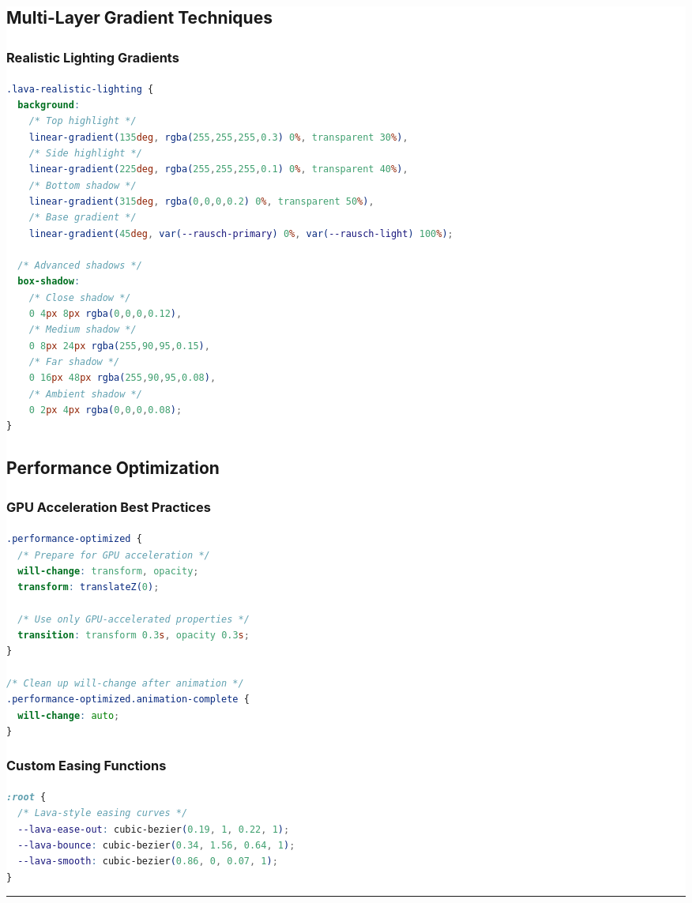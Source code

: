 ## Multi-Layer Gradient Techniques

### Realistic Lighting Gradients
```css
.lava-realistic-lighting {
  background: 
    /* Top highlight */
    linear-gradient(135deg, rgba(255,255,255,0.3) 0%, transparent 30%),
    /* Side highlight */
    linear-gradient(225deg, rgba(255,255,255,0.1) 0%, transparent 40%),
    /* Bottom shadow */
    linear-gradient(315deg, rgba(0,0,0,0.2) 0%, transparent 50%),
    /* Base gradient */
    linear-gradient(45deg, var(--rausch-primary) 0%, var(--rausch-light) 100%);
  
  /* Advanced shadows */
  box-shadow: 
    /* Close shadow */
    0 4px 8px rgba(0,0,0,0.12),
    /* Medium shadow */
    0 8px 24px rgba(255,90,95,0.15),
    /* Far shadow */
    0 16px 48px rgba(255,90,95,0.08),
    /* Ambient shadow */
    0 2px 4px rgba(0,0,0,0.08);
}
```

## Performance Optimization

### GPU Acceleration Best Practices
```css
.performance-optimized {
  /* Prepare for GPU acceleration */
  will-change: transform, opacity;
  transform: translateZ(0);
  
  /* Use only GPU-accelerated properties */
  transition: transform 0.3s, opacity 0.3s;
}

/* Clean up will-change after animation */
.performance-optimized.animation-complete {
  will-change: auto;
}
```

### Custom Easing Functions
```css
:root {
  /* Lava-style easing curves */
  --lava-ease-out: cubic-bezier(0.19, 1, 0.22, 1);
  --lava-bounce: cubic-bezier(0.34, 1.56, 0.64, 1);
  --lava-smooth: cubic-bezier(0.86, 0, 0.07, 1);
}
```

---